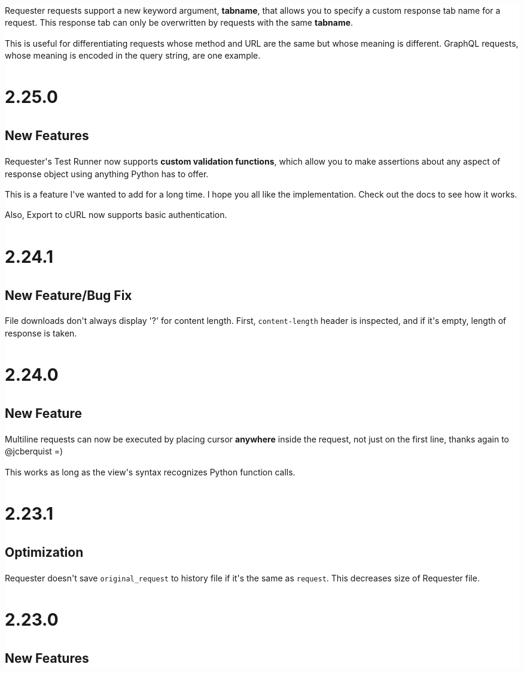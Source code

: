 Requester requests support a new keyword argument, **tabname**, that allows you to specify a custom response tab name for a request. This response tab can only be overwritten by requests with the same **tabname**.

This is useful for differentiating requests whose method and URL are the same but whose meaning is different. GraphQL requests, whose meaning is encoded in the query string, are one example.

# 2.25.0

## New Features

Requester's Test Runner now supports **custom validation functions**, which allow you to make assertions about any aspect of response object using anything Python has to offer.

This is a feature I've wanted to add for a long time. I hope you all like the implementation. Check out the docs to see how it works.

Also, Export to cURL now supports basic authentication.

# 2.24.1

## New Feature/Bug Fix

File downloads don't always display '?' for content length. First, `content-length` header is inspected, and if it's empty, length of response is taken.

# 2.24.0

## New Feature

Multiline requests can now be executed by placing cursor **anywhere** inside the request, not just on the first line, thanks again to @jcberquist =)

This works as long as the view's syntax recognizes Python function calls.

# 2.23.1

## Optimization

Requester doesn't save `original_request` to history file if it's the same as `request`. This decreases size of Requester file.

# 2.23.0

## New Features
